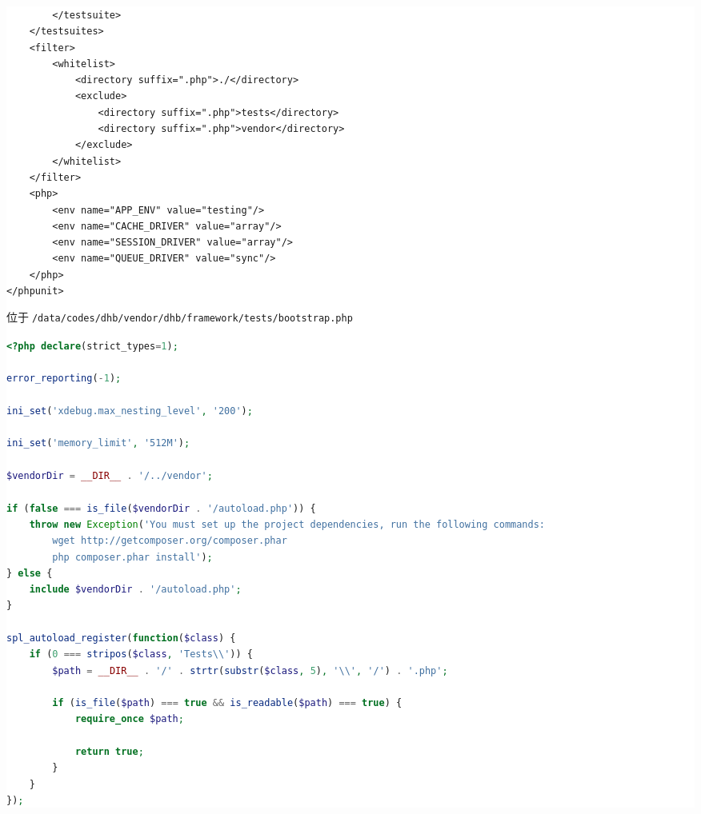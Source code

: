 ```
        </testsuite>
    </testsuites>
    <filter>
        <whitelist>
            <directory suffix=".php">./</directory>
            <exclude>
                <directory suffix=".php">tests</directory>
                <directory suffix=".php">vendor</directory>
            </exclude>
        </whitelist>
    </filter>
    <php>
        <env name="APP_ENV" value="testing"/>
        <env name="CACHE_DRIVER" value="array"/>
        <env name="SESSION_DRIVER" value="array"/>
        <env name="QUEUE_DRIVER" value="sync"/>
    </php>
</phpunit>
```

位于 `/data/codes/dhb/vendor/dhb/framework/tests/bootstrap.php`

```php
<?php declare(strict_types=1);

error_reporting(-1);

ini_set('xdebug.max_nesting_level', '200');

ini_set('memory_limit', '512M');

$vendorDir = __DIR__ . '/../vendor';

if (false === is_file($vendorDir . '/autoload.php')) {
    throw new Exception('You must set up the project dependencies, run the following commands:
        wget http://getcomposer.org/composer.phar
        php composer.phar install');
} else {
    include $vendorDir . '/autoload.php';
}

spl_autoload_register(function($class) {
    if (0 === stripos($class, 'Tests\\')) {
        $path = __DIR__ . '/' . strtr(substr($class, 5), '\\', '/') . '.php';
        
        if (is_file($path) === true && is_readable($path) === true) {
            require_once $path;

            return true;
        }
    }
});

```
